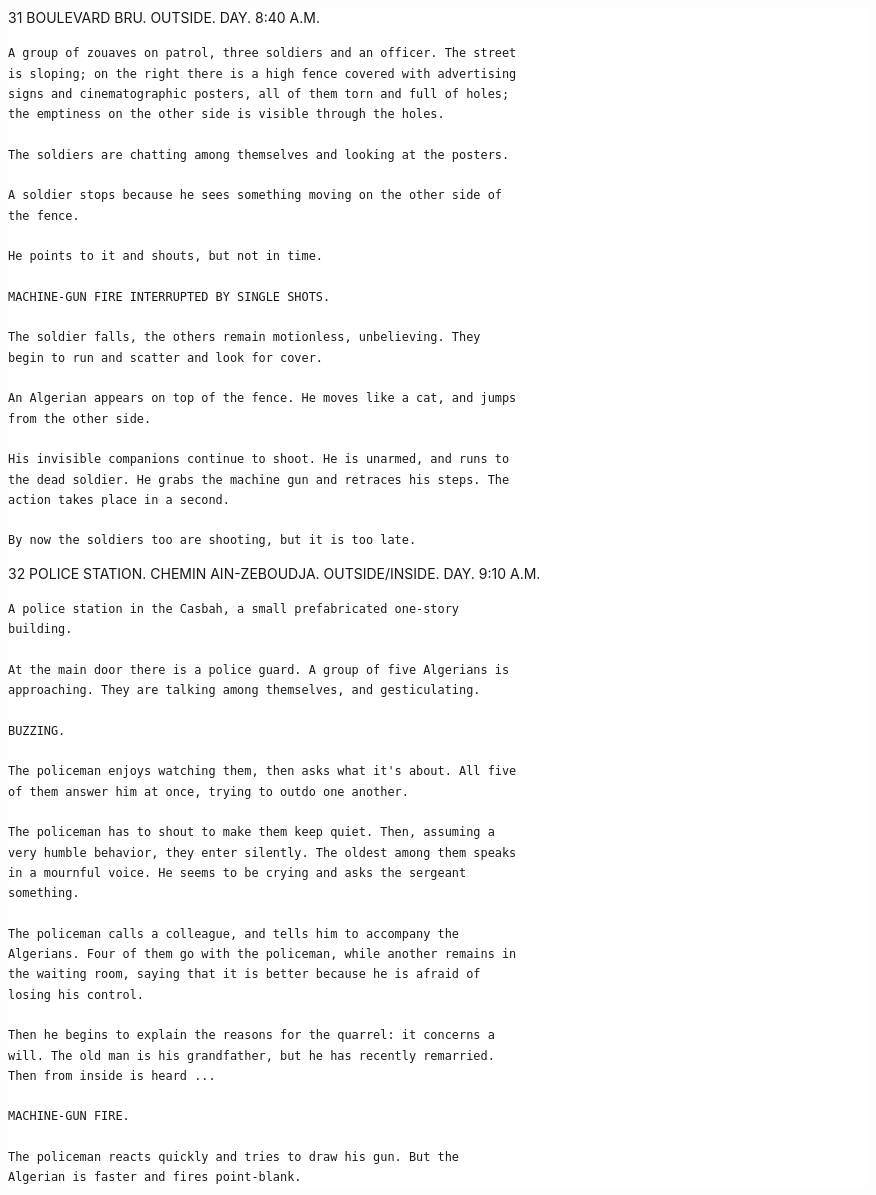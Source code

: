 
31	BOULEVARD BRU. OUTSIDE. DAY. 8:40 A.M.
 
	A group of zouaves on patrol, three soldiers and an officer. The street 
	is sloping; on the right there is a high fence covered with advertising 
	signs and cinematographic posters, all of them torn and full of holes; 
	the emptiness on the other side is visible through the holes.

	The soldiers are chatting among themselves and looking at the posters.

	A soldier stops because he sees something moving on the other side of 
	the fence.
 
	He points to it and shouts, but not in time. 

	MACHINE-GUN FIRE INTERRUPTED BY SINGLE SHOTS. 

	The soldier falls, the others remain motionless, unbelieving. They 
	begin to run and scatter and look for cover. 

	An Algerian appears on top of the fence. He moves like a cat, and jumps 
	from the other side.
 
	His invisible companions continue to shoot. He is unarmed, and runs to 
	the dead soldier. He grabs the machine gun and retraces his steps. The 
	action takes place in a second. 

	By now the soldiers too are shooting, but it is too late.
 

32	POLICE STATION. CHEMIN AIN-ZEBOUDJA. OUTSIDE/INSIDE. DAY. 9:10 A.M.
 
	A police station in the Casbah, a small prefabricated one-story
	building.
 
	At the main door there is a police guard. A group of five Algerians is 
	approaching. They are talking among themselves, and gesticulating.

	BUZZING.
 
	The policeman enjoys watching them, then asks what it's about. All five 
	of them answer him at once, trying to outdo one another.

	The policeman has to shout to make them keep quiet. Then, assuming a 
	very humble behavior, they enter silently. The oldest among them speaks 
	in a mournful voice. He seems to be crying and asks the sergeant 
	something.
 
	The policeman calls a colleague, and tells him to accompany the 
	Algerians. Four of them go with the policeman, while another remains in
 	the waiting room, saying that it is better because he is afraid of 
	losing his control.
 
	Then he begins to explain the reasons for the quarrel: it concerns a 
	will. The old man is his grandfather, but he has recently remarried. 
	Then from inside is heard ...
 
	MACHINE-GUN FIRE.
 
	The policeman reacts quickly and tries to draw his gun. But the 
	Algerian is faster and fires point-blank.
